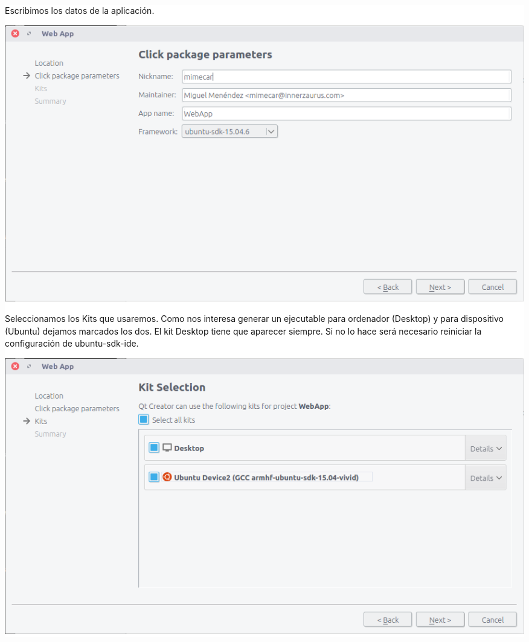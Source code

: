 Escribimos los datos de la aplicación.

![Datos del paquete click](../.gitbook/assets/04_project_click.png)

Seleccionamos los Kits que usaremos. Como nos interesa generar un ejecutable para ordenador \(Desktop\) y para dispositivo \(Ubuntu\) dejamos marcados los dos. El kit Desktop tiene que aparecer siempre. Si no lo hace será necesario reiniciar la configuración de ubuntu-sdk-ide.

![Selecci&#xF3;n de los Kits](../.gitbook/assets/05_project_kit%20%281%29.png)
